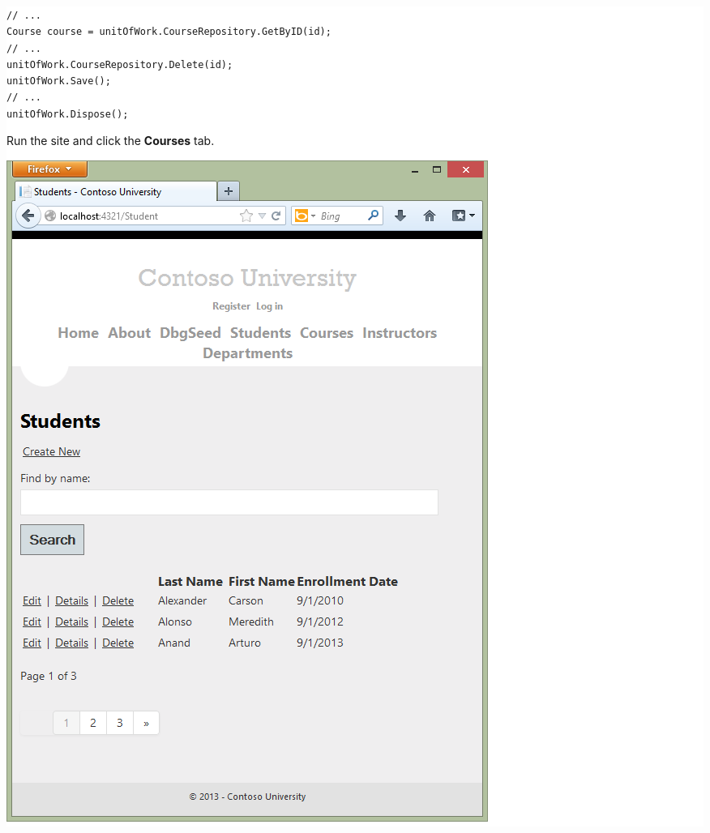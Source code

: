     // ...
    Course course = unitOfWork.CourseRepository.GetByID(id);
    // ...
    unitOfWork.CourseRepository.Delete(id);
    unitOfWork.Save();
    // ...
    unitOfWork.Dispose();

Run the site and click the **Courses** tab.

![Courses_Index_page](implementing-the-repository-and-unit-of-work-patterns-in-an-asp-net-mvc-application/_static/image4.png)
